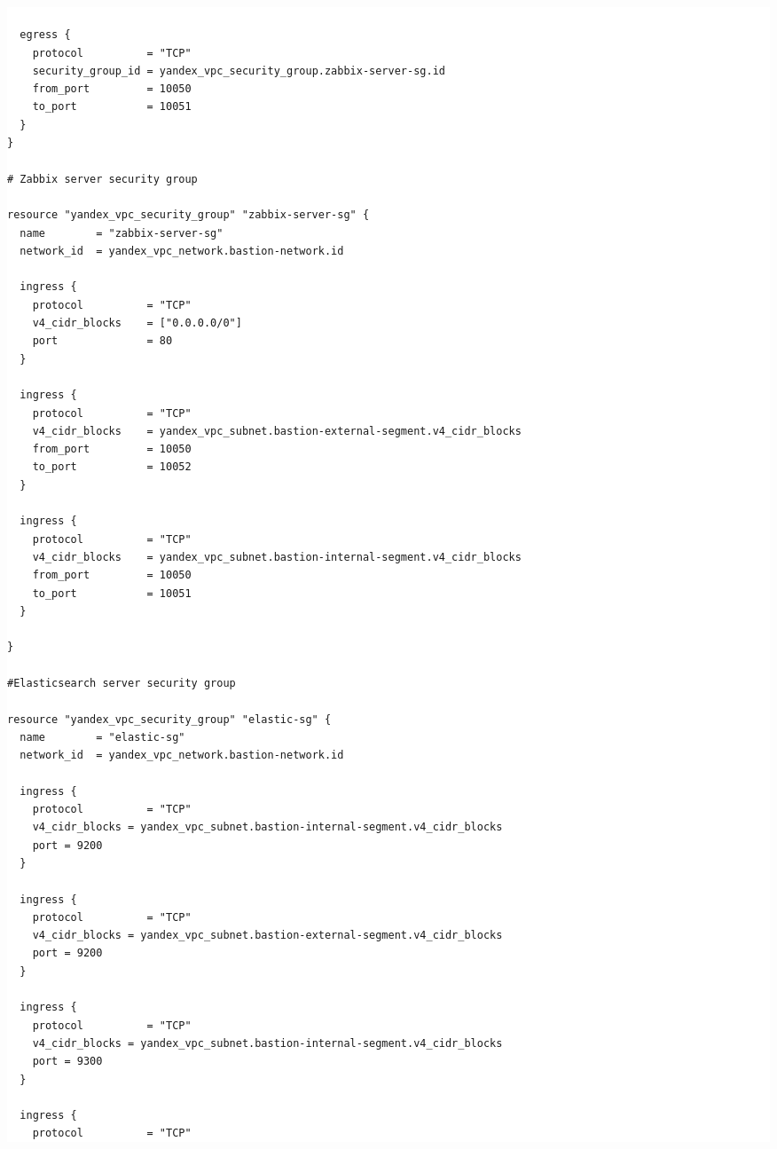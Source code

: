 ```

  egress {
    protocol          = "TCP"
    security_group_id = yandex_vpc_security_group.zabbix-server-sg.id
    from_port         = 10050
    to_port           = 10051
  }
}

# Zabbix server security group

resource "yandex_vpc_security_group" "zabbix-server-sg" {
  name        = "zabbix-server-sg"
  network_id  = yandex_vpc_network.bastion-network.id

  ingress {
    protocol          = "TCP"
    v4_cidr_blocks    = ["0.0.0.0/0"]
    port              = 80
  }

  ingress {
    protocol          = "TCP"
    v4_cidr_blocks    = yandex_vpc_subnet.bastion-external-segment.v4_cidr_blocks
    from_port         = 10050
    to_port           = 10052
  }

  ingress {
    protocol          = "TCP"
    v4_cidr_blocks    = yandex_vpc_subnet.bastion-internal-segment.v4_cidr_blocks
    from_port         = 10050
    to_port           = 10051
  }

}

#Elasticsearch server security group

resource "yandex_vpc_security_group" "elastic-sg" {
  name        = "elastic-sg"
  network_id  = yandex_vpc_network.bastion-network.id

  ingress {
    protocol          = "TCP"
    v4_cidr_blocks = yandex_vpc_subnet.bastion-internal-segment.v4_cidr_blocks
    port = 9200
  }

  ingress {
    protocol          = "TCP"
    v4_cidr_blocks = yandex_vpc_subnet.bastion-external-segment.v4_cidr_blocks
    port = 9200
  }

  ingress {
    protocol          = "TCP"
    v4_cidr_blocks = yandex_vpc_subnet.bastion-internal-segment.v4_cidr_blocks
    port = 9300
  }

  ingress {
    protocol          = "TCP"
```